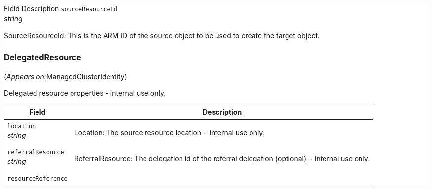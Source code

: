 <thead>
<tr>
<th>Field</th>
<th>Description</th>
</tr>
</thead>
<tbody>
<tr>
<td>
<code>sourceResourceId</code><br/>
<em>
string
</em>
</td>
<td>
<p>SourceResourceId: This is the ARM ID of the source object to be used to create the target object.</p>
</td>
</tr>
</tbody>
</table>
<h3 id="containerservice.azure.com/v1api20231102preview.DelegatedResource">DelegatedResource
</h3>
<p>
(<em>Appears on:</em><a href="#containerservice.azure.com/v1api20231102preview.ManagedClusterIdentity">ManagedClusterIdentity</a>)
</p>
<div>
<p>Delegated resource properties - internal use only.</p>
</div>
<table>
<thead>
<tr>
<th>Field</th>
<th>Description</th>
</tr>
</thead>
<tbody>
<tr>
<td>
<code>location</code><br/>
<em>
string
</em>
</td>
<td>
<p>Location: The source resource location - internal use only.</p>
</td>
</tr>
<tr>
<td>
<code>referralResource</code><br/>
<em>
string
</em>
</td>
<td>
<p>ReferralResource: The delegation id of the referral delegation (optional) - internal use only.</p>
</td>
</tr>
<tr>
<td>
<code>resourceReference</code><br/>